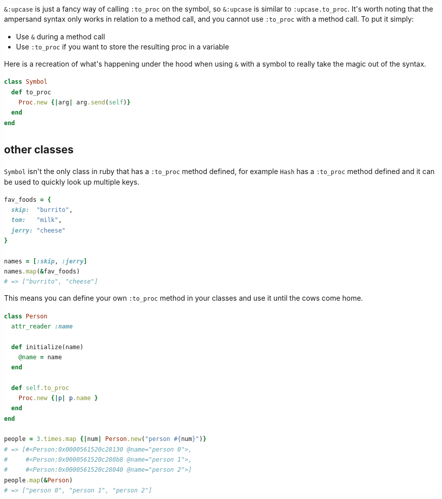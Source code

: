 `&:upcase` is just a fancy way of calling `:to_proc` on the symbol, so
`&:upcase` is similar to `:upcase.to_proc`. It's worth noting that the
ampersand syntax only works in relation to a method call, and you cannot use
`:to_proc` with a method call. To put it simply:

* Use `&` during a method call
* Use `:to_proc` if you want to store the resulting proc in a variable

Here is a recreation of what's happening under the hood when using `&` with a
symbol to really take the magic out of the syntax.

```ruby
class Symbol
  def to_proc
    Proc.new {|arg| arg.send(self)}
  end
end
```

## other classes

`Symbol` isn't the only class in ruby that has a `:to_proc` method defined, for
example `Hash` has a `:to_proc` method defined and it can be used to quickly
look up multiple keys.

```ruby
fav_foods = {
  skip:  "burrito",
  tom:   "milk",
  jerry: "cheese"
}

names = [:skip, :jerry]
names.map(&fav_foods)
# => ["burrito", "cheese"]
```

This means you can define your own `:to_proc` method in your classes and use it
until the cows come home.

```ruby
class Person
  attr_reader :name

  def initialize(name)
    @name = name
  end

  def self.to_proc
    Proc.new {|p| p.name }
  end
end

people = 3.times.map {|num| Person.new("person #{num}")}
# => [#<Person:0x0000561520c28130 @name="person 0">,
#     #<Person:0x0000561520c280b8 @name="person 1">,
#     #<Person:0x0000561520c28040 @name="person 2">]
people.map(&Person)
# => ["person 0", "person 1", "person 2"]
```
